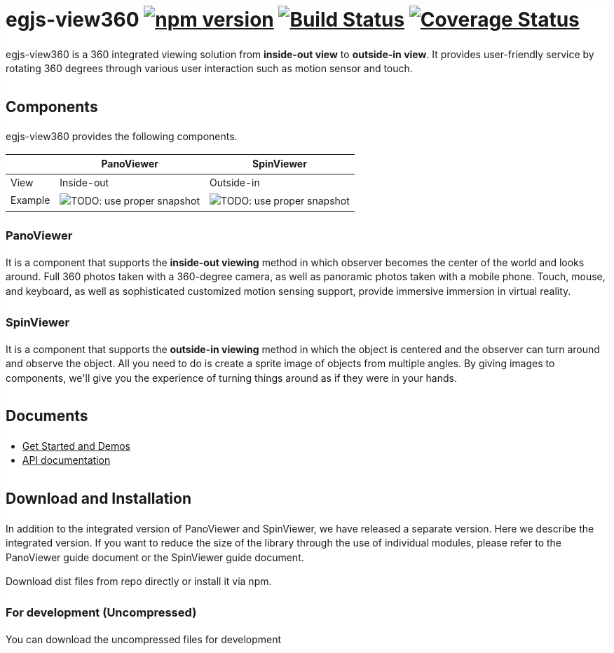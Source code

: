 # egjs-view360 [![npm version](https://badge.fury.io/js/%40egjs%2Fview360.svg)](https://badge.fury.io/js/%40egjs%2Fview360) [![Build Status](https://travis-ci.org/naver/egjs-view360.svg?branch=master)](https://travis-ci.org/naver/egjs-view360) [![Coverage Status](https://coveralls.io/repos/github/naver/egjs-view360/badge.svg?branch=master)](https://coveralls.io/github/naver/egjs-view360?branch=master)

egjs-view360 is a 360 integrated viewing solution from **inside-out view** to **outside-in view**. It provides user-friendly service by rotating 360 degrees through various user interaction such as motion sensor and touch.

## Components
egjs-view360 provides the following components.

|  |PanoViewer|SpinViewer|
|---|---|---|
|View|Inside-out|Outside-in|
|Example| <img src="https://raw.githubusercontent.com/naver/egjs-axes/master/demo/assets/image/360car.gif">TODO: use proper snapshot|<img src="https://raw.githubusercontent.com/naver/egjs-axes/master/demo/assets/image/360car.gif">TODO: use proper snapshot</img>|
### PanoViewer
It is a component that supports the **inside-out viewing** method in which observer becomes the center of the world and looks around. Full 360 photos taken with a 360-degree camera, as well as panoramic photos taken with a mobile phone. Touch, mouse, and keyboard, as well as sophisticated customized motion sensing support, provide immersive immersion in virtual reality.

### SpinViewer
It is a component that supports the **outside-in viewing** method in which the object is centered and the observer can turn around and observe the object. All you need to do is create a sprite image of objects from multiple angles. By giving images to components, we'll give you the experience of turning things around as if they were in your hands.

## Documents
- [Get Started and Demos](https://naver.github.io/egjs-view360/)
- [API documentation](https://naver.github.io/egjs-view360/release/latest/doc/)

## Download and Installation

In addition to the integrated version of PanoViewer and SpinViewer, we have released a separate version. Here we describe the integrated version. If you want to reduce the size of the library through the use of individual modules, please refer to the PanoViewer guide document or the SpinViewer guide document.

Download dist files from repo directly or install it via npm. 

### For development (Uncompressed)

You can download the uncompressed files for development
